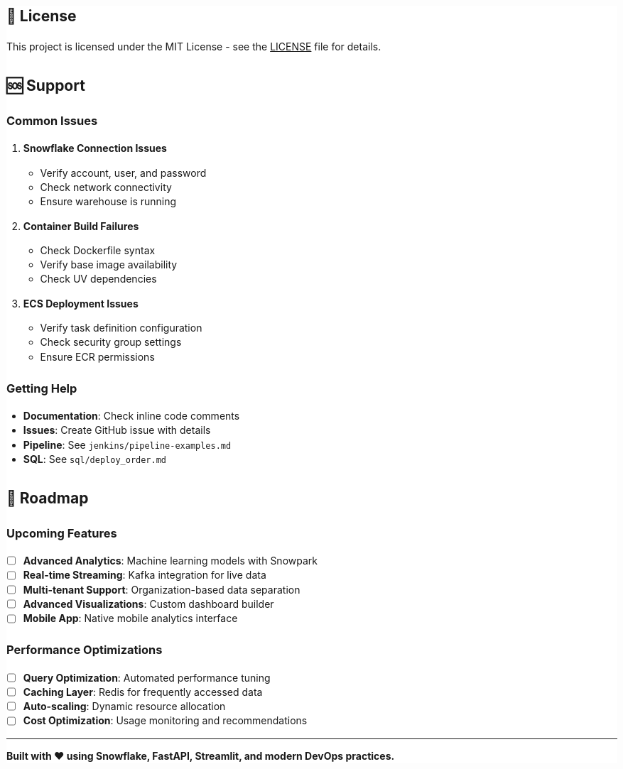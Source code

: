 ## 📄 License

This project is licensed under the MIT License - see the [LICENSE](LICENSE) file for details.

## 🆘 Support

### Common Issues

1. **Snowflake Connection Issues**
   - Verify account, user, and password
   - Check network connectivity
   - Ensure warehouse is running

2. **Container Build Failures**
   - Check Dockerfile syntax
   - Verify base image availability
   - Check UV dependencies

3. **ECS Deployment Issues**
   - Verify task definition configuration
   - Check security group settings
   - Ensure ECR permissions

### Getting Help

- **Documentation**: Check inline code comments
- **Issues**: Create GitHub issue with details
- **Pipeline**: See `jenkins/pipeline-examples.md`
- **SQL**: See `sql/deploy_order.md`

## 🎯 Roadmap

### Upcoming Features

- [ ] **Advanced Analytics**: Machine learning models with Snowpark
- [ ] **Real-time Streaming**: Kafka integration for live data
- [ ] **Multi-tenant Support**: Organization-based data separation
- [ ] **Advanced Visualizations**: Custom dashboard builder
- [ ] **Mobile App**: Native mobile analytics interface

### Performance Optimizations

- [ ] **Query Optimization**: Automated performance tuning
- [ ] **Caching Layer**: Redis for frequently accessed data
- [ ] **Auto-scaling**: Dynamic resource allocation
- [ ] **Cost Optimization**: Usage monitoring and recommendations

---

**Built with ❤️ using Snowflake, FastAPI, Streamlit, and modern DevOps practices.**